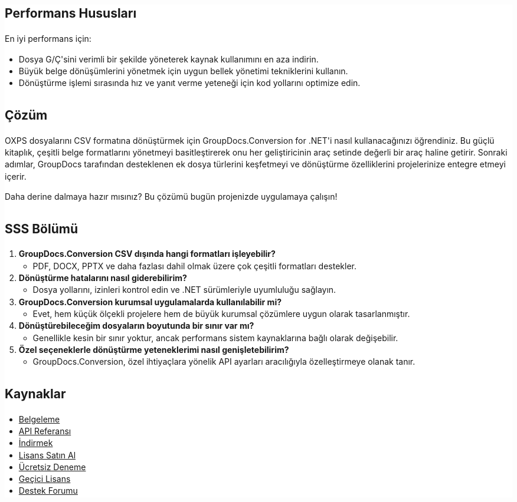 ## Performans Hususları

En iyi performans için:
- Dosya G/Ç'sini verimli bir şekilde yöneterek kaynak kullanımını en aza indirin.
- Büyük belge dönüşümlerini yönetmek için uygun bellek yönetimi tekniklerini kullanın.
- Dönüştürme işlemi sırasında hız ve yanıt verme yeteneği için kod yollarını optimize edin.

## Çözüm

OXPS dosyalarını CSV formatına dönüştürmek için GroupDocs.Conversion for .NET'i nasıl kullanacağınızı öğrendiniz. Bu güçlü kitaplık, çeşitli belge formatlarını yönetmeyi basitleştirerek onu her geliştiricinin araç setinde değerli bir araç haline getirir. Sonraki adımlar, GroupDocs tarafından desteklenen ek dosya türlerini keşfetmeyi ve dönüştürme özelliklerini projelerinize entegre etmeyi içerir.

Daha derine dalmaya hazır mısınız? Bu çözümü bugün projenizde uygulamaya çalışın!

## SSS Bölümü

1. **GroupDocs.Conversion CSV dışında hangi formatları işleyebilir?**
   - PDF, DOCX, PPTX ve daha fazlası dahil olmak üzere çok çeşitli formatları destekler.
2. **Dönüştürme hatalarını nasıl giderebilirim?**
   - Dosya yollarını, izinleri kontrol edin ve .NET sürümleriyle uyumluluğu sağlayın.
3. **GroupDocs.Conversion kurumsal uygulamalarda kullanılabilir mi?**
   - Evet, hem küçük ölçekli projelere hem de büyük kurumsal çözümlere uygun olarak tasarlanmıştır.
4. **Dönüştürebileceğim dosyaların boyutunda bir sınır var mı?**
   - Genellikle kesin bir sınır yoktur, ancak performans sistem kaynaklarına bağlı olarak değişebilir.
5. **Özel seçeneklerle dönüştürme yeteneklerimi nasıl genişletebilirim?**
   - GroupDocs.Conversion, özel ihtiyaçlara yönelik API ayarları aracılığıyla özelleştirmeye olanak tanır.

## Kaynaklar
- [Belgeleme](https://docs.groupdocs.com/conversion/net/)
- [API Referansı](https://reference.groupdocs.com/conversion/net/)
- [İndirmek](https://releases.groupdocs.com/conversion/net/)
- [Lisans Satın Al](https://purchase.groupdocs.com/buy)
- [Ücretsiz Deneme](https://releases.groupdocs.com/conversion/net/)
- [Geçici Lisans](https://purchase.groupdocs.com/temporary-license/)
- [Destek Forumu](https://forum.groupdocs.com/c/conversion/10)